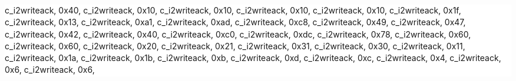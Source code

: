c_i2writeack,
0x40,
c_i2writeack,
0x10,
c_i2writeack,
0x10,
c_i2writeack,
0x10,
c_i2writeack,
0x10,
c_i2writeack,
0x1f,
c_i2writeack,
0x13,
c_i2writeack,
0xa1,
c_i2writeack,
0xad,
c_i2writeack,
0xc8,
c_i2writeack,
0x49,
c_i2writeack,
0x47,
c_i2writeack,
0x42,
c_i2writeack,
0x40,
c_i2writeack,
0xc0,
c_i2writeack,
0xdc,
c_i2writeack,
0x78,
c_i2writeack,
0x60,
c_i2writeack,
0x60,
c_i2writeack,
0x20,
c_i2writeack,
0x21,
c_i2writeack,
0x31,
c_i2writeack,
0x30,
c_i2writeack,
0x11,
c_i2writeack,
0x1a,
c_i2writeack,
0x1b,
c_i2writeack,
0xb,
c_i2writeack,
0xd,
c_i2writeack,
0xc,
c_i2writeack,
0x4,
c_i2writeack,
0x6,
c_i2writeack,
0x6,
